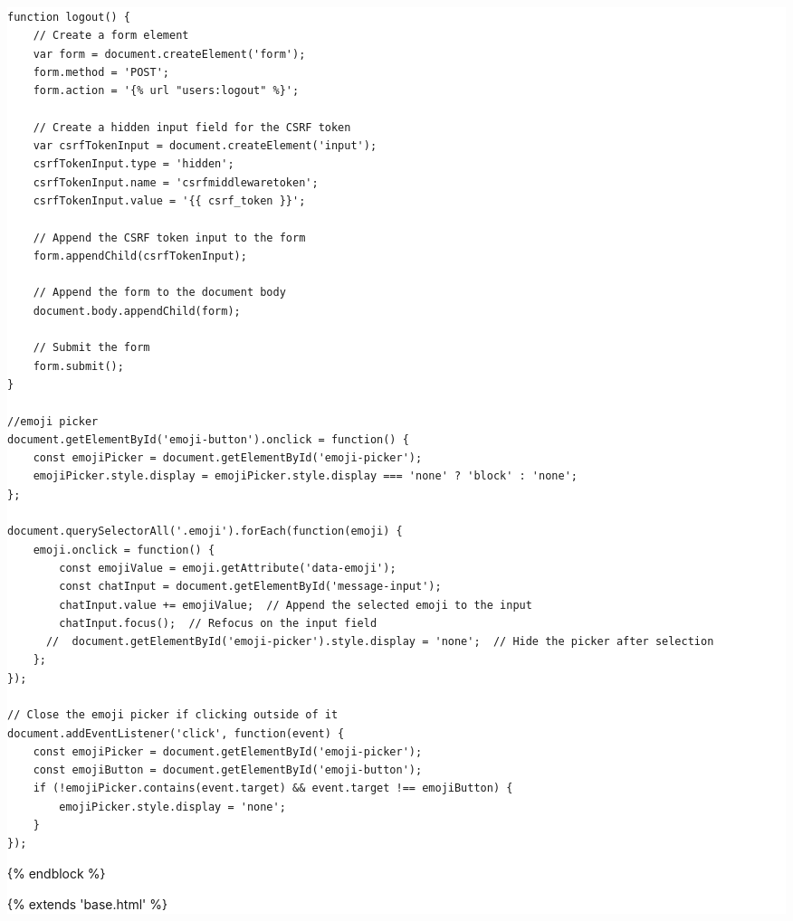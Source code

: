     function logout() {
        // Create a form element
        var form = document.createElement('form');
        form.method = 'POST';
        form.action = '{% url "users:logout" %}';
    
        // Create a hidden input field for the CSRF token
        var csrfTokenInput = document.createElement('input');
        csrfTokenInput.type = 'hidden';
        csrfTokenInput.name = 'csrfmiddlewaretoken';
        csrfTokenInput.value = '{{ csrf_token }}';
    
        // Append the CSRF token input to the form
        form.appendChild(csrfTokenInput);
    
        // Append the form to the document body
        document.body.appendChild(form);
    
        // Submit the form
        form.submit();
    }

    //emoji picker
    document.getElementById('emoji-button').onclick = function() {
        const emojiPicker = document.getElementById('emoji-picker');
        emojiPicker.style.display = emojiPicker.style.display === 'none' ? 'block' : 'none';
    };

    document.querySelectorAll('.emoji').forEach(function(emoji) {
        emoji.onclick = function() {
            const emojiValue = emoji.getAttribute('data-emoji');
            const chatInput = document.getElementById('message-input');
            chatInput.value += emojiValue;  // Append the selected emoji to the input
            chatInput.focus();  // Refocus on the input field
          //  document.getElementById('emoji-picker').style.display = 'none';  // Hide the picker after selection
        };
    });

    // Close the emoji picker if clicking outside of it
    document.addEventListener('click', function(event) {
        const emojiPicker = document.getElementById('emoji-picker');
        const emojiButton = document.getElementById('emoji-button');
        if (!emojiPicker.contains(event.target) && event.target !== emojiButton) {
            emojiPicker.style.display = 'none';
        }
    });
</script>

{% endblock %}





{% extends 'base.html' %}
